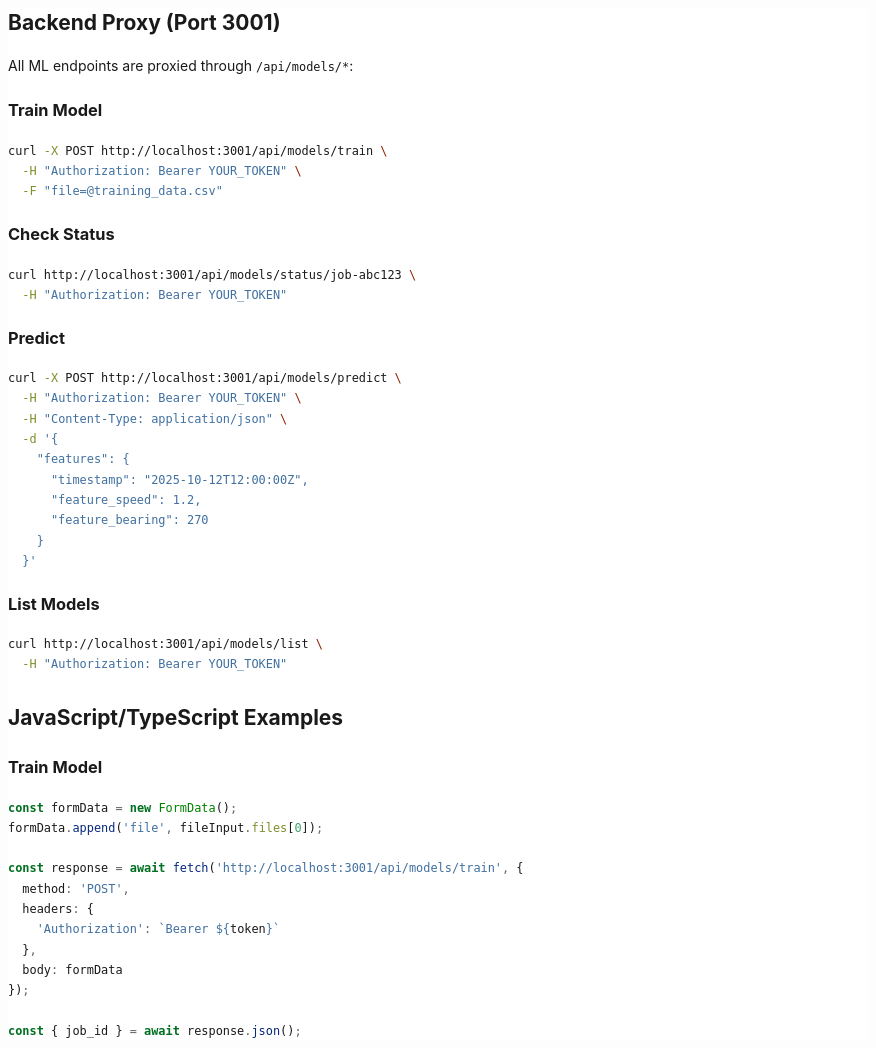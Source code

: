 ## Backend Proxy (Port 3001)

All ML endpoints are proxied through `/api/models/*`:

### Train Model
```bash
curl -X POST http://localhost:3001/api/models/train \
  -H "Authorization: Bearer YOUR_TOKEN" \
  -F "file=@training_data.csv"
```

### Check Status
```bash
curl http://localhost:3001/api/models/status/job-abc123 \
  -H "Authorization: Bearer YOUR_TOKEN"
```

### Predict
```bash
curl -X POST http://localhost:3001/api/models/predict \
  -H "Authorization: Bearer YOUR_TOKEN" \
  -H "Content-Type: application/json" \
  -d '{
    "features": {
      "timestamp": "2025-10-12T12:00:00Z",
      "feature_speed": 1.2,
      "feature_bearing": 270
    }
  }'
```

### List Models
```bash
curl http://localhost:3001/api/models/list \
  -H "Authorization: Bearer YOUR_TOKEN"
```

## JavaScript/TypeScript Examples

### Train Model
```typescript
const formData = new FormData();
formData.append('file', fileInput.files[0]);

const response = await fetch('http://localhost:3001/api/models/train', {
  method: 'POST',
  headers: {
    'Authorization': `Bearer ${token}`
  },
  body: formData
});

const { job_id } = await response.json();
```
